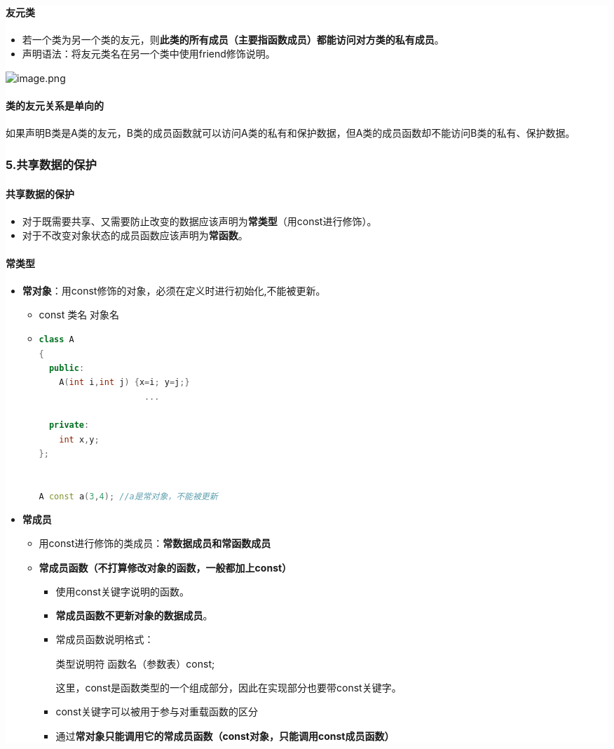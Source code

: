 #### 友元类

- 若一个类为另一个类的友元，则**此类的所有成员（主要指函数成员）都能访问对方类的私有成员**。
- 声明语法：将友元类名在另一个类中使用friend修饰说明。

![image.png](https://i.loli.net/2020/01/23/jmFuMyQ1lLIrGbE.png)

#### 类的友元关系是单向的

如果声明B类是A类的友元，B类的成员函数就可以访问A类的私有和保护数据，但A类的成员函数却不能访问B类的私有、保护数据。

### 5.共享数据的保护

#### 共享数据的保护

-   对于既需要共享、又需要防止改变的数据应该声明为**常类型**（用const进行修饰）。
-   对于不改变对象状态的成员函数应该声明为**常函数**。

#### 常类型

- **常对象**：用const修饰的对象，必须在定义时进行初始化,不能被更新。

  -    const 类名 对象名

  - ```c++
    class A
    {
      public:
        A(int i,int j) {x=i; y=j;}
                         ...
    
      private:
        int x,y;
    };
    
    
    A const a(3,4); //a是常对象，不能被更新
    ```

    

- **常成员**

  -    用const进行修饰的类成员：**常数据成员和常函数成员**

  - **常成员函数（不打算修改对象的函数，一般都加上const）**

    - 使用const关键字说明的函数。

    - **常成员函数不更新对象的数据成员**。

    - 常成员函数说明格式：

      类型说明符  函数名（参数表）const;

      这里，const是函数类型的一个组成部分，因此在实现部分也要带const关键字。

    -  const关键字可以被用于参与对重载函数的区分

    - 通过**常对象只能调用它的常成员函数（const对象，只能调用const成员函数）**
